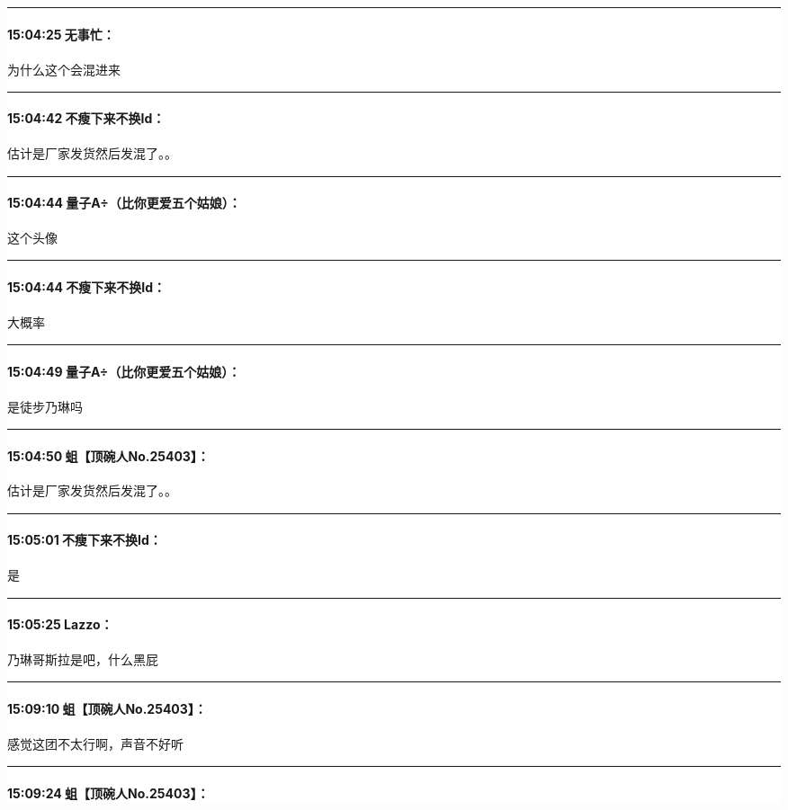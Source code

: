 *****

#### 15:04:25  无事忙：

为什么这个会混进来

*****

#### 15:04:42  不瘦下来不换Id：

估计是厂家发货然后发混了。。

*****

#### 15:04:44  量子A÷（比你更爱五个姑娘）：

这个头像

*****

#### 15:04:44  不瘦下来不换Id：

大概率

*****

#### 15:04:49  量子A÷（比你更爱五个姑娘）：

是徒步乃琳吗

*****

#### 15:04:50  蛆【顶碗人No.25403】：

估计是厂家发货然后发混了。。

*****

#### 15:05:01  不瘦下来不换Id：

是

*****

#### 15:05:25  Lazzo：

乃琳哥斯拉是吧，什么黑屁

*****

#### 15:09:10  蛆【顶碗人No.25403】：

感觉这团不太行啊，声音不好听

*****

#### 15:09:24  蛆【顶碗人No.25403】：
